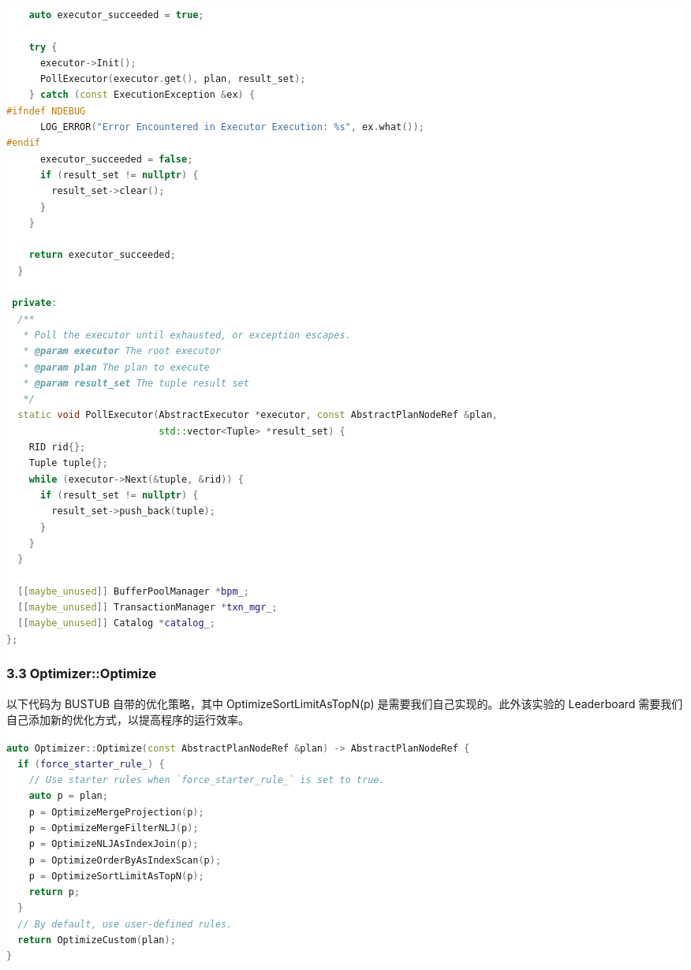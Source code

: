 ```cpp
    auto executor_succeeded = true;

    try {
      executor->Init();
      PollExecutor(executor.get(), plan, result_set);
    } catch (const ExecutionException &ex) {
#ifndef NDEBUG
      LOG_ERROR("Error Encountered in Executor Execution: %s", ex.what());
#endif
      executor_succeeded = false;
      if (result_set != nullptr) {
        result_set->clear();
      }
    }

    return executor_succeeded;
  }

 private:
  /**
   * Poll the executor until exhausted, or exception escapes.
   * @param executor The root executor
   * @param plan The plan to execute
   * @param result_set The tuple result set
   */
  static void PollExecutor(AbstractExecutor *executor, const AbstractPlanNodeRef &plan,
                           std::vector<Tuple> *result_set) {
    RID rid{};
    Tuple tuple{};
    while (executor->Next(&tuple, &rid)) {
      if (result_set != nullptr) {
        result_set->push_back(tuple);
      }
    }
  }

  [[maybe_unused]] BufferPoolManager *bpm_;
  [[maybe_unused]] TransactionManager *txn_mgr_;
  [[maybe_unused]] Catalog *catalog_;
};
```



### 3.3 Optimizer::Optimize

以下代码为 BUSTUB 自带的优化策略，其中 OptimizeSortLimitAsTopN(p) 是需要我们自己实现的。此外该实验的 Leaderboard 需要我们自己添加新的优化方式，以提高程序的运行效率。

```cpp
auto Optimizer::Optimize(const AbstractPlanNodeRef &plan) -> AbstractPlanNodeRef {
  if (force_starter_rule_) {
    // Use starter rules when `force_starter_rule_` is set to true.
    auto p = plan;
    p = OptimizeMergeProjection(p);
    p = OptimizeMergeFilterNLJ(p);
    p = OptimizeNLJAsIndexJoin(p);
    p = OptimizeOrderByAsIndexScan(p);
    p = OptimizeSortLimitAsTopN(p);
    return p;
  }
  // By default, use user-defined rules.
  return OptimizeCustom(plan);
}
```